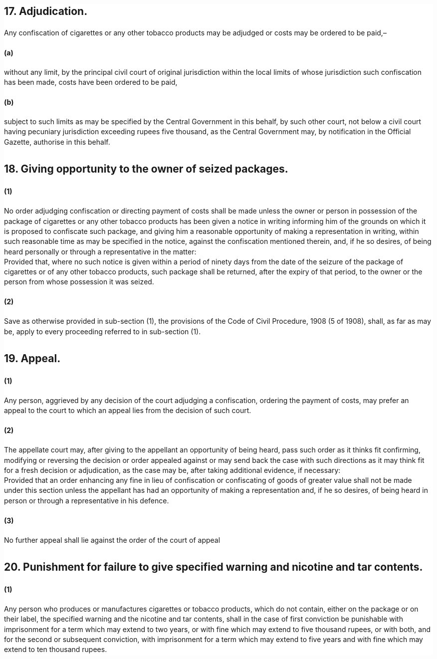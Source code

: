 ## 17. Adjudication.
Any confiscation of cigarettes or any other tobacco products may be adjudged or costs may be ordered to be paid,–
#### (a)
without any limit, by the principal civil court of original jurisdiction within the local limits of whose jurisdiction such confiscation has been made, costs have been ordered to be paid,
#### (b)
subject to such limits as may be specified by the Central Government in this behalf, by such other court, not below a civil court having pecuniary jurisdiction exceeding rupees five thousand, as the Central Government may, by notification in the Official Gazette, authorise in this behalf.

## 18. Giving opportunity to the owner of seized packages.
#### (1)
No order adjudging confiscation or directing payment of costs shall be made unless the owner or person in possession of the package of cigarettes or any other tobacco products has been given a notice in writing informing him of the grounds on which it is proposed to confiscate such package, and giving him a reasonable opportunity of making a representation in writing, within such reasonable time as may be specified in the notice, against the confiscation mentioned therein, and, if he so desires, of being heard personally or through a representative in the matter:   
Provided that, where no such notice is given within a period of ninety days from the date of the seizure of the package of cigarettes or of any other tobacco products, such package shall be returned, after the expiry of that period, to the owner or the person from whose possession it was seized.

#### (2)
Save as otherwise provided in sub-section (1), the provisions of the Code of Civil Procedure, 1908 (5 of 1908), shall, as far as may be, apply to every proceeding referred to in sub-section (1).

## 19. Appeal.
#### (1)
Any person, aggrieved by any decision of the court adjudging a confiscation, ordering the payment of costs, may prefer an appeal to the court to which an appeal lies from the decision of such court.
#### (2)
The appellate court may, after giving to the appellant an opportunity of being heard, pass such order as it thinks fit confirming, modifying or reversing the decision or order appealed against or may send back the case with such directions as it may think fit for a fresh decision or adjudication, as the case may be, after taking additional evidence, if necessary:  
Provided that an order enhancing any fine in lieu of confiscation or confiscating of goods of greater value shall not be made under this section unless the appellant has had an opportunity of making a representation and, if he so desires, of being heard in person or through a representative in his defence.
#### (3)
No further appeal shall lie against the order of the court of appeal

## 20. Punishment for failure to give specified warning and nicotine and tar contents.
#### (1)
Any person who produces or manufactures cigarettes or tobacco products, which do not contain, either on the package or on their label, the specified warning and the nicotine and tar contents, shall in the case of first conviction be punishable with imprisonment for a term which may extend to two years, or with fine which may extend to five thousand rupees, or with both, and for the second or subsequent conviction, with imprisonment for a term which may extend to five years and with fine which may extend to ten thousand rupees.
